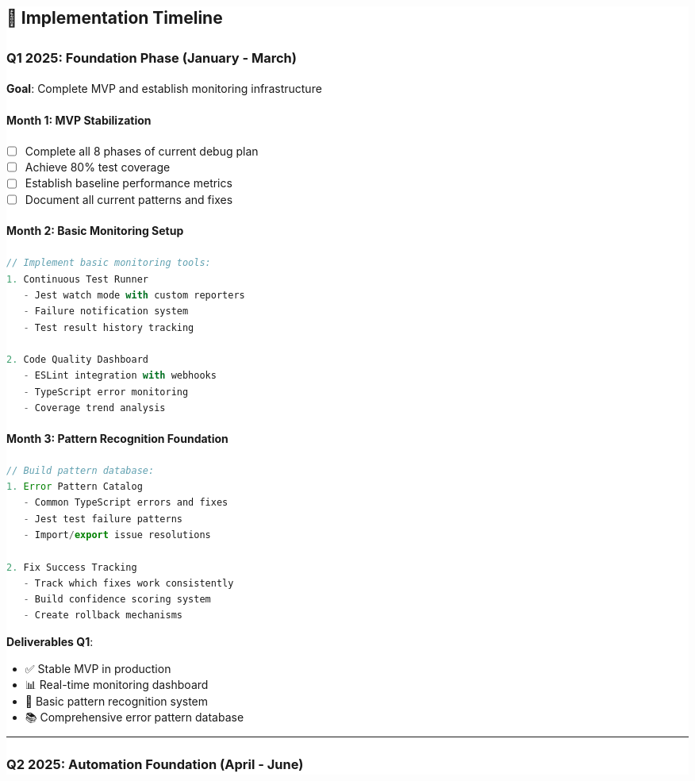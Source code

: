 
## 📅 **Implementation Timeline**

### **Q1 2025: Foundation Phase** (January - March)

**Goal**: Complete MVP and establish monitoring infrastructure

#### Month 1: MVP Stabilization

- [ ] Complete all 8 phases of current debug plan
- [ ] Achieve 80% test coverage
- [ ] Establish baseline performance metrics
- [ ] Document all current patterns and fixes

#### Month 2: Basic Monitoring Setup

```typescript
// Implement basic monitoring tools:
1. Continuous Test Runner
   - Jest watch mode with custom reporters
   - Failure notification system
   - Test result history tracking

2. Code Quality Dashboard
   - ESLint integration with webhooks
   - TypeScript error monitoring
   - Coverage trend analysis
```

#### Month 3: Pattern Recognition Foundation

```typescript
// Build pattern database:
1. Error Pattern Catalog
   - Common TypeScript errors and fixes
   - Jest test failure patterns
   - Import/export issue resolutions

2. Fix Success Tracking
   - Track which fixes work consistently
   - Build confidence scoring system
   - Create rollback mechanisms
```

**Deliverables Q1**:

- ✅ Stable MVP in production
- 📊 Real-time monitoring dashboard
- 🧠 Basic pattern recognition system
- 📚 Comprehensive error pattern database

---

### **Q2 2025: Automation Foundation** (April - June)
